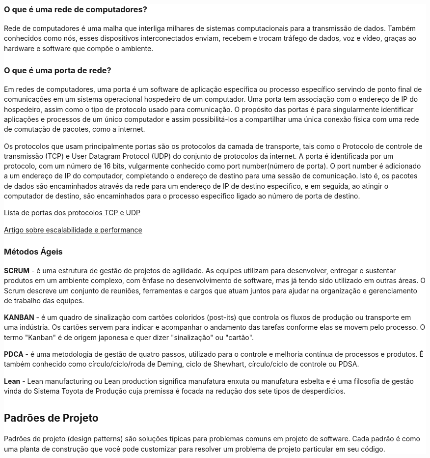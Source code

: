 ### O que é uma rede de computadores?

Rede de computadores é uma malha que interliga milhares de sistemas computacionais para a transmissão de dados. Também conhecidos como nós, esses dispositivos interconectados enviam, recebem e trocam tráfego de dados, voz e vídeo, graças ao hardware e software que compõe o ambiente.

### O que é uma porta de rede?

Em redes de computadores, uma porta é um software de aplicação específica ou processo específico servindo de ponto final de comunicações em um sistema operacional hospedeiro de um computador. Uma porta tem associação com o endereço de IP do hospedeiro, assim como o tipo de protocolo usado para comunicação. O propósito das portas é para singularmente identificar aplicações e processos de um único computador e assim possibilitá-los a compartilhar uma única conexão física com uma rede de comutação de pacotes, como a internet.

Os protocolos que usam principalmente portas são os protocolos da camada de transporte, tais como o Protocolo de controle de transmissão (TCP) e User Datagram Protocol (UDP) do conjunto de protocolos da internet. A porta é identificada por um protocolo, com um número de 16 bits, vulgarmente conhecido como port number(número de porta). O port number é adicionado a um endereço de IP do computador, completando o endereço de destino para uma sessão de comunicação. Isto é, os pacotes de dados são encaminhados através da rede para um endereço de IP de destino especifico, e em seguida, ao atingir o computador de destino, são encaminhados para o processo especifico ligado ao número de porta de destino. 

[Lista de portas dos protocolos TCP e UDP](https://pt.wikipedia.org/wiki/Lista_de_portas_dos_protocolos_TCP_e_UDP)

[Artigo sobre escalabilidade e performance](https://www.linkedin.com/pulse/20141120153113-36733727-how-to-start-to-learn-high-scalability/)

### Métodos Ágeis

**SCRUM** - é uma estrutura de gestão de projetos de agilidade. As equipes utilizam para desenvolver, entregar e sustentar produtos em um ambiente complexo, com ênfase no desenvolvimento de software, mas já tendo sido utilizado em outras áreas. O Scrum descreve um conjunto de reuniões, ferramentas e cargos que atuam juntos para ajudar na organização e gerenciamento de trabalho das equipes.

**KANBAN** - é um quadro de sinalização com cartões coloridos (post-its) que controla os fluxos de produção ou transporte em uma indústria. Os cartões servem para indicar e acompanhar o andamento das tarefas conforme elas se movem pelo processo. O termo "Kanban" é de origem japonesa e quer dizer "sinalização" ou "cartão".

**PDCA** - é uma metodologia de gestão de quatro passos, utilizado para o controle e melhoria contínua de processos e produtos. É também conhecido como círculo/ciclo/roda de Deming, ciclo de Shewhart, círculo/ciclo de controle ou PDSA.

**Lean** - Lean manufacturing ou Lean production significa manufatura enxuta ou manufatura esbelta e é uma filosofia de gestão vinda do Sistema Toyota de Produção cuja premissa é focada na redução dos sete tipos de desperdícios.

## Padrões de Projeto

Padrões de projeto (design patterns) são soluções típicas para problemas comuns em projeto de software. Cada padrão é como uma planta de construção que você pode customizar para resolver um problema de projeto particular em seu código.
